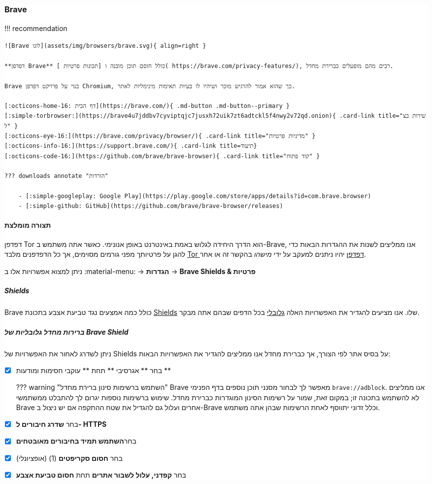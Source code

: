 ### Brave

!!! recommendation

    ![Brave לוגו](assets/img/browsers/brave.svg){ align=right }
    
    **דפדפן Brave** כולל חוסם תוכן מובנה ו [תכונות פרטיות ]( https://brave.com/privacy-features/), רבים מהם מופעלים כברירת מחדל.
    
    Brave בנוי על פרויקט דפדפן Chromium, כך שהוא אמור להרגיש מוכר ושיהיו לו בעיות תאימות מינימליות לאתר.
    
    [:octicons-home-16: דף הבית](https://brave.com/){ .md-button .md-button--primary }
    [:simple-torbrowser:](https://brave4u7jddbv7cyviptqjc7jusxh72uik7zt6adtckl5f4nwy2v72qd.onion){ .card-link title="שירות בצל" }
    [:octicons-eye-16:](https://brave.com/privacy/browser/){ .card-link title="מדיניות פרטיות" }
    [:octicons-info-16:](https://support.brave.com/){ .card-link title=תיעוד}
    [:octicons-code-16:](https://github.com/brave/brave-browser){ .card-link title="קוד פתוח" }
    
    ??? downloads annotate "הורדות"
    
        - [:simple-googleplay: Google Play](https://play.google.com/store/apps/details?id=com.brave.browser)
        - [:simple-github: GitHub](https://github.com/brave/brave-browser/releases)

#### תצורה מומלצת

דפדפן Tor הוא הדרך היחידה לגלוש באמת באינטרנט באופן אנונימי. כאשר אתה משתמש ב-Brave, אנו ממליצים לשנות את ההגדרות הבאות כדי להגן על פרטיותך מפני גורמים מסוימים, אך כל הדפדפנים מלבד [Tor דפדפן](tor.md#tor-browser) יהיו ניתנים למעקב על ידי *מישהו* בהקשר זה או אחר.

ניתן למצוא אפשרויות אלו ב :material-menu: → **הגדרות** → **Brave Shields & פרטיות**

##### Shields

Brave כולל כמה אמצעים נגד טביעת אצבע בתכונת [Shields](https://support.brave.com/hc/en-us/articles/360022973471-What-is-Shields-) שלו. אנו מציעים להגדיר את האפשרויות האלה [גלובלי](https://support.brave.com/hc/en-us/articles/360023646212-How-do-I-configure-global-and-site-specific-Shields-settings-) בכל הדפים שבהם אתה מבקר.

##### ברירות מחדל גלובליות של Brave Shield

ניתן לשדרג לאחור את האפשרויות של Shields על בסיס אתר לפי הצורך, אך כברירת מחדל אנו ממליצים להגדיר את האפשרויות הבאות:

<div class="annotate" markdown>

- [x] בחר ** אגרסיבי ** תחת ** עוקבי חסימות ומודעות **

     ??? warning "השתמש ברשימות סינון ברירת מחדל"
         Brave מאפשר לך לבחור מסנני תוכן נוספים בדף הפנימי `brave://adblock`. אנו ממליצים לא להשתמש בתכונה זו; במקום זאת, שמור על רשימות הסינון המוגדרות כברירת מחדל. שימוש ברשימות נוספות יגרום לך להתבלט ממשתמשי Brave אחרים ועלול גם להגדיל את שטח ההתקפה אם יש ניצול ב-Brave וכלל זדוני יתווסף לאחת הרשימות שבהן אתה משתמש.

- [x] בחר **שדרג חיבורים ל- HTTPS**
- [x] בחר**השתמש תמיד בחיבורים מאובטחים**
- [x] (אופציונלי) בחר **חסום סקריפטים** (1)
- [x] בחר **קפדני, עלול לשבור אתרים** תחת **חסום טביעת אצבע**
